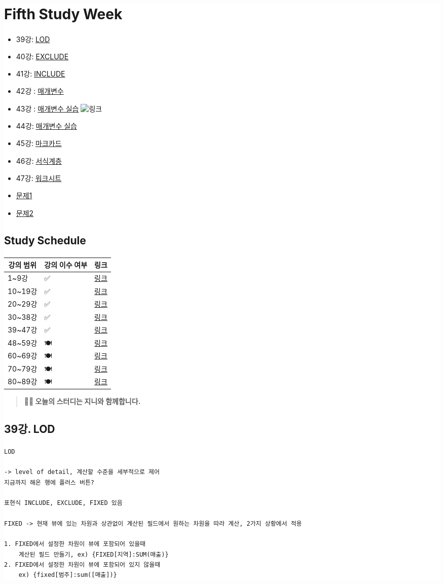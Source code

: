 # Fifth Study Week

- 39강: [LOD](#39강-lod)

- 40강: [EXCLUDE](#40-lod-exclude)

- 41강: [INCLUDE](#41-lod-include)

- 42강 : [매개변수](#42-매개변수)

- 43강 : [매개변수 실습](#43-매개변수-실습) 
![링크](https://youtu.be/GJvB8hBqeE8?si=3jIj1iymZHZ7mBam)

- 44강: [매개변수 실습](#44-매개변수-실습)

- 45강: [마크카드](#45-워크시트-마크카드)

- 46강: [서식계층](#46-서식-계층)

- 47강: [워크시트](#47-워크시트-서식)

- [문제1](#문제-1)

- [문제2](#문제-2)

## Study Schedule

| 강의 범위     | 강의 이수 여부 | 링크                                                                                                        |
|--------------|---------|-----------------------------------------------------------------------------------------------------------|
| 1~9강        |  ✅      | [링크](https://www.youtube.com/watch?v=AXkaUrJs-Ko&list=PL87tgIIryGsa5vdz6MsaOEF8PK-YqK3fz&index=84)       |
| 10~19강      | ✅      | [링크](https://www.youtube.com/watch?v=AXkaUrJs-Ko&list=PL87tgIIryGsa5vdz6MsaOEF8PK-YqK3fz&index=75)       |
| 20~29강      | ✅      | [링크](https://www.youtube.com/watch?v=AXkaUrJs-Ko&list=PL87tgIIryGsa5vdz6MsaOEF8PK-YqK3fz&index=65)       |
| 30~38강      | ✅      | [링크](https://www.youtube.com/watch?v=e6J0Ljd6h44&list=PL87tgIIryGsa5vdz6MsaOEF8PK-YqK3fz&index=55)       |
| 39~47강      | ✅      | [링크](https://www.youtube.com/watch?v=AXkaUrJs-Ko&list=PL87tgIIryGsa5vdz6MsaOEF8PK-YqK3fz&index=45)       |
| 48~59강      | 🍽️      | [링크](https://www.youtube.com/watch?v=AXkaUrJs-Ko&list=PL87tgIIryGsa5vdz6MsaOEF8PK-YqK3fz&index=35)       |
| 60~69강      | 🍽️      | [링크](https://www.youtube.com/watch?v=AXkaUrJs-Ko&list=PL87tgIIryGsa5vdz6MsaOEF8PK-YqK3fz&index=25)       |
| 70~79강      | 🍽️      | [링크](https://www.youtube.com/watch?v=AXkaUrJs-Ko&list=PL87tgIIryGsa5vdz6MsaOEF8PK-YqK3fz&index=15)       |
| 80~89강      | 🍽️      | [링크](https://www.youtube.com/watch?v=AXkaUrJs-Ko&list=PL87tgIIryGsa5vdz6MsaOEF8PK-YqK3fz&index=5)        |




> **🧞‍♀️ 오늘의 스터디는 지니와 함께합니다.**


## 39강. LOD


```
LOD

-> level of detail, 계산할 수준을 세부적으로 제어
지금까지 해온 행에 플러스 버튼?

표현식 INCLUDE, EXCLUDE, FIXED 있음

FIXED -> 현재 뷰에 있는 차원과 상관없이 계산된 필드에서 원하는 차원을 따라 계산, 2가지 상황에서 적용

1. FIXED에서 설정한 차원이 뷰에 포함되어 있을때
    계산된 필드 만들기, ex) {FIXED[지역]:SUM(매출)}
2. FIXED에서 설정한 차원이 뷰에 포함되어 있지 않을때
    ex) {fixed[범주]:sum([매출])}

```